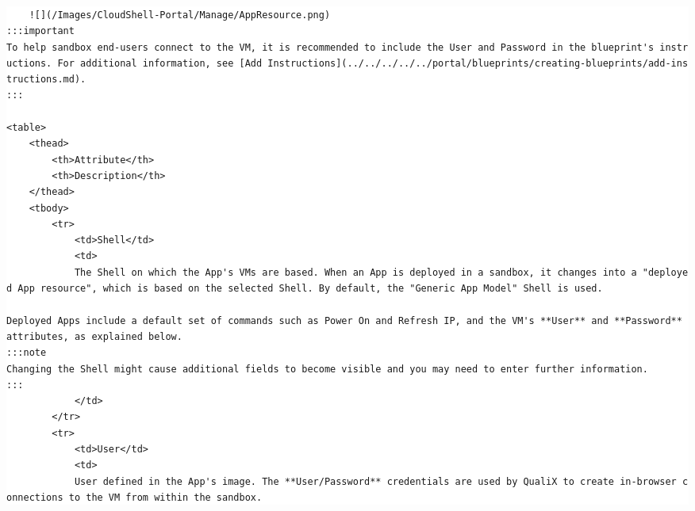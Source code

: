         ![](/Images/CloudShell-Portal/Manage/AppResource.png)
    :::important
    To help sandbox end-users connect to the VM, it is recommended to include the User and Password in the blueprint's instructions. For additional information, see [Add Instructions](../../../../../portal/blueprints/creating-blueprints/add-instructions.md).
    :::

    <table>
        <thead>
            <th>Attribute</th>
            <th>Description</th>
        </thead>
        <tbody>
            <tr>
                <td>Shell</td>
                <td>
                The Shell on which the App's VMs are based. When an App is deployed in a sandbox, it changes into a "deployed App resource", which is based on the selected Shell. By default, the "Generic App Model" Shell is used.

    Deployed Apps include a default set of commands such as Power On and Refresh IP, and the VM's **User** and **Password** attributes, as explained below.
    :::note
    Changing the Shell might cause additional fields to become visible and you may need to enter further information.
    :::
                </td>
            </tr>
            <tr>
                <td>User</td>
                <td>
                User defined in the App's image. The **User/Password** credentials are used by QualiX to create in-browser connections to the VM from within the sandbox.

